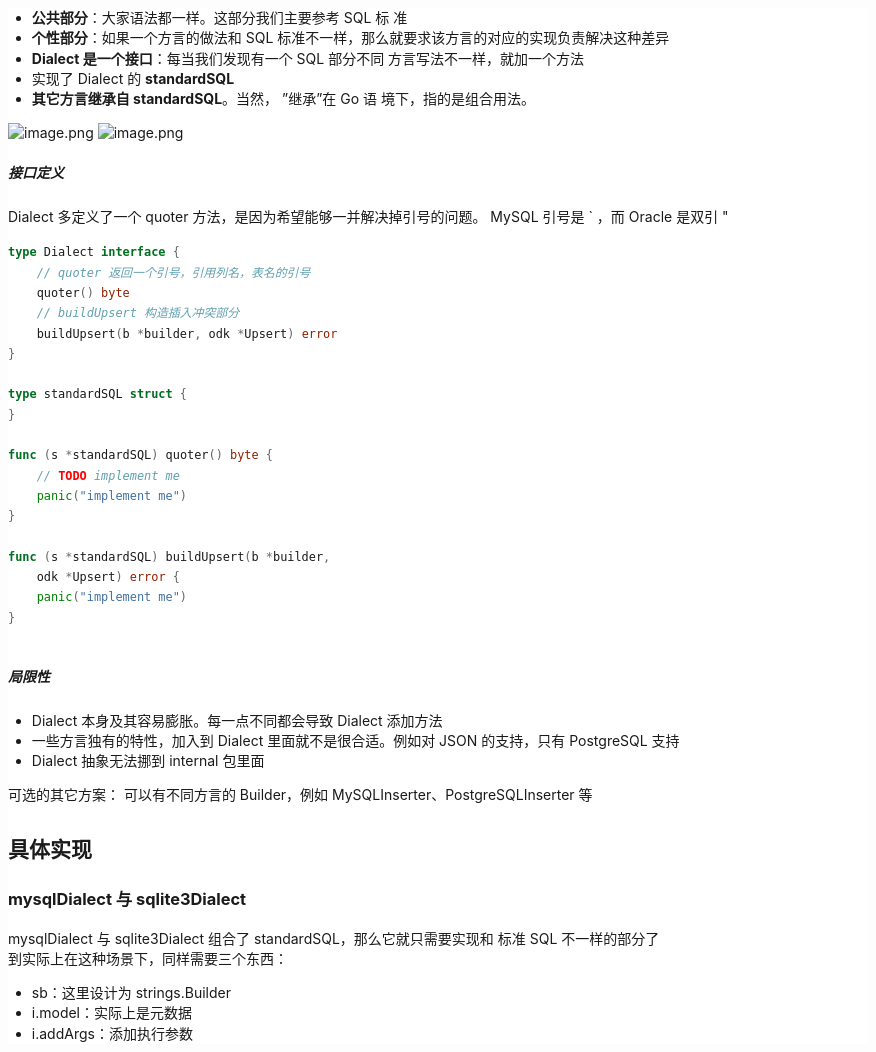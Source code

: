 -  **公共部分**：大家语法都一样。这部分我们主要参考 SQL 标 准  
-  **个性部分**：如果一个方言的做法和 SQL 标准不一样，那么就要求该方言的对应的实现负责解决这种差异  
-  **Dialect 是一个接口**：每当我们发现有一个 SQL 部分不同 方言写法不一样，就加一个方法  
-  实现了 Dialect 的 **standardSQL**  
-  **其它方言继承自 standardSQL**。当然， ”继承”在 Go 语 境下，指的是组合用法。

![image.png](https://cdn.nlark.com/yuque/0/2023/png/27674489/1675661122085-b5621f09-c1a9-4650-a75f-cdfb9a5e2391.png#averageHue=%23fcfcfc&clientId=u7b20470e-8cf7-4&from=paste&height=255&id=u03050b22&name=image.png&originHeight=383&originWidth=952&originalType=binary&ratio=1&rotation=0&showTitle=false&size=72183&status=done&style=none&taskId=u911cf0cf-84ed-4d8b-926f-ec5e3a8dc5b&title=&width=634.6666666666666)
![image.png](https://cdn.nlark.com/yuque/0/2023/png/27674489/1675661291100-909b672c-e49c-4a97-8a06-f3e4bb765595.png#averageHue=%23fdfdfd&clientId=u7b20470e-8cf7-4&from=paste&height=393&id=uadd2b606&name=image.png&originHeight=590&originWidth=893&originalType=binary&ratio=1&rotation=0&showTitle=false&size=48272&status=done&style=none&taskId=u4f11f97e-cb60-42c8-967d-33f435c64c0&title=&width=595.3333333333334)

##### 接口定义  

Dialect 多定义了一个 quoter 方法，是因为希望能够一并解决掉引号的问题。 MySQL 引号是 ` ，而 Oracle 是双引 "

```go
type Dialect interface {
	// quoter 返回一个引号，引用列名，表名的引号
	quoter() byte
	// buildUpsert 构造插入冲突部分
	buildUpsert(b *builder, odk *Upsert) error
}

type standardSQL struct {
}

func (s *standardSQL) quoter() byte {
	// TODO implement me
	panic("implement me")
}

func (s *standardSQL) buildUpsert(b *builder,
	odk *Upsert) error {
	panic("implement me")
}
 
```

##### 局限性

-  Dialect 本身及其容易膨胀。每一点不同都会导致 Dialect 添加方法
-  一些方言独有的特性，加入到 Dialect 里面就不是很合适。例如对 JSON 的支持，只有 PostgreSQL 支持
-  Dialect 抽象无法挪到 internal 包里面    

 可选的其它方案： 可以有不同方言的 Builder，例如 MySQLInserter、PostgreSQLInserter 等  

## 具体实现

### mysqlDialect  与  sqlite3Dialect

 mysqlDialect 与 sqlite3Dialect 组合了 standardSQL，那么它就只需要实现和 标准 SQL 不一样的部分了  
 到实际上在这种场景下，同样需要三个东西： 

- sb：这里设计为 strings.Builder 
- i.model：实际上是元数据 
- i.addArgs：添加执行参数  
